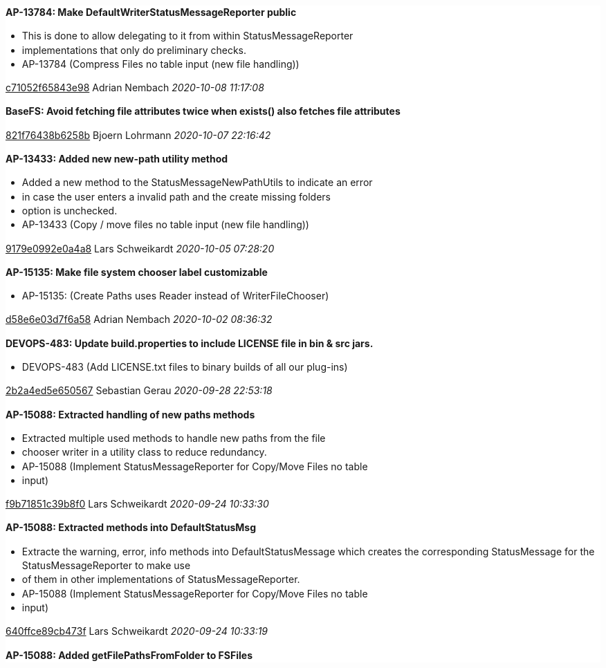 **AP-13784: Make DefaultWriterStatusMessageReporter public**

 * This is done to allow delegating to it from within StatusMessageReporter 
 * implementations that only do preliminary checks. 
 * AP-13784 (Compress Files no table input (new file handling)) 

[c71052f65843e98](https://bitbucket.org/knime/knime-base/commits/c71052f65843e98) Adrian Nembach *2020-10-08 11:17:08*

**BaseFS: Avoid fetching file attributes twice when exists() also fetches file attributes**


[821f76438b6258b](https://bitbucket.org/knime/knime-base/commits/821f76438b6258b) Bjoern Lohrmann *2020-10-07 22:16:42*

**AP-13433: Added new new-path utility method**

 * Added a new method to the StatusMessageNewPathUtils to indicate an error 
 * in case the user enters a invalid path and the create missing folders 
 * option is unchecked. 
 * AP-13433 (Copy / move files no table input (new file handling)) 

[9179e0992e0a4a8](https://bitbucket.org/knime/knime-base/commits/9179e0992e0a4a8) Lars Schweikardt *2020-10-05 07:28:20*

**AP-15135: Make file system chooser label customizable**

 * AP-15135: (Create Paths uses Reader instead of WriterFileChooser) 

[d58e6e03d7f6a58](https://bitbucket.org/knime/knime-base/commits/d58e6e03d7f6a58) Adrian Nembach *2020-10-02 08:36:32*

**DEVOPS-483: Update build.properties to include LICENSE file in bin & src jars.**

 * DEVOPS-483 (Add LICENSE.txt files to binary builds of all our plug-ins) 

[2b2a4ed5e650567](https://bitbucket.org/knime/knime-base/commits/2b2a4ed5e650567) Sebastian Gerau *2020-09-28 22:53:18*

**AP-15088: Extracted handling of new paths methods**

 * Extracted multiple used methods to handle new paths from the file 
 * chooser writer in a utility class to reduce redundancy. 
 * AP-15088 (Implement StatusMessageReporter for Copy/Move Files no table 
 * input) 

[f9b71851c39b8f0](https://bitbucket.org/knime/knime-base/commits/f9b71851c39b8f0) Lars Schweikardt *2020-09-24 10:33:30*

**AP-15088: Extracted methods into DefaultStatusMsg**

 * Extracte the warning, error, info methods into DefaultStatusMessage which creates the corresponding StatusMessage for the StatusMessageReporter to make use 
 * of them in other implementations of StatusMessageReporter. 
 * AP-15088 (Implement StatusMessageReporter for Copy/Move Files no table 
 * input) 

[640ffce89cb473f](https://bitbucket.org/knime/knime-base/commits/640ffce89cb473f) Lars Schweikardt *2020-09-24 10:33:19*

**AP-15088: Added getFilePathsFromFolder to FSFiles**
